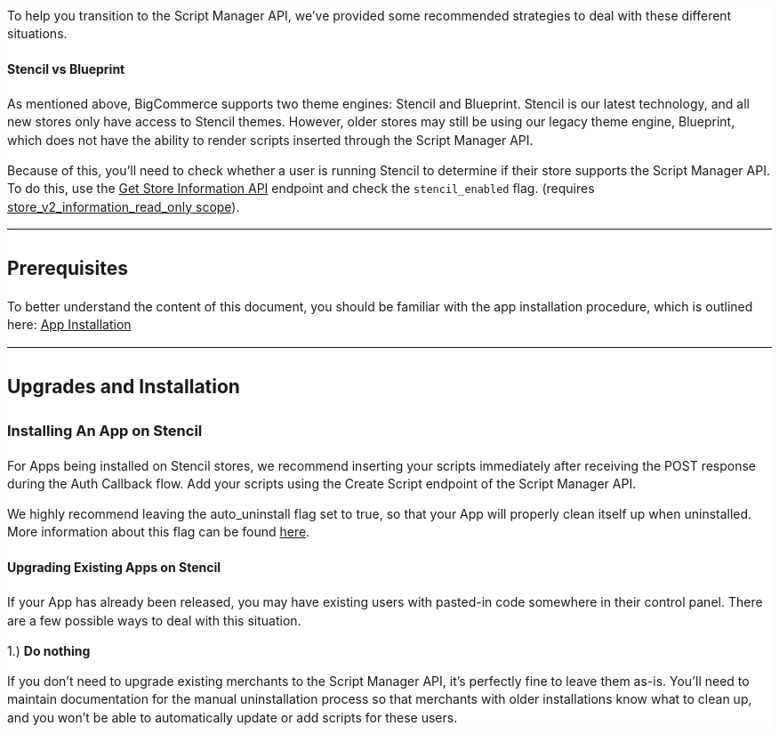 To help you transition to the Script Manager API, we’ve provided some recommended strategies to deal with these different situations. 

#### Stencil vs Blueprint

As mentioned above, BigCommerce supports two theme engines: Stencil and Blueprint. Stencil is our latest technology, and all new stores only have access to Stencil themes. However, older stores may still be using our legacy theme engine, Blueprint, which does not have the ability to render scripts inserted through the Script Manager API.

Because of this, you’ll need to check whether a user is running Stencil to determine if their store supports the Script Manager API. To do this, use the [Get Store Information API](https://developer.bigcommerce.com/api/v2/#store-information-reference) endpoint and check the `stencil_enabled` flag. (requires [store_v2_information_read_only scope](https://developer.bigcommerce.com/api/#oauth-scopes)).

---

<a href='#scripts_script-prerequisites' aria-hidden='true' class='block-anchor'  id='scripts_script-prerequisites'><i aria-hidden='true' class='linkify icon'></i></a>

## Prerequisites

To better understand the content of this document, you should be familiar with the app installation procedure, which is outlined here:
[App Installation](/api-docs/getting-started/building-apps-bigcommerce/building-apps#building-apps_installation-update-sequence)

---

<a href='#scripts_upgrades-installation' aria-hidden='true' class='block-anchor'  id='scripts_upgrades-installation'><i aria-hidden='true' class='linkify icon'></i></a>

## Upgrades and Installation

### Installing An App on Stencil

For Apps being installed on Stencil stores, we recommend inserting your scripts immediately after receiving the POST response during the Auth Callback flow. Add your scripts using the Create Script endpoint of the Script Manager API.

We highly recommend leaving the auto_uninstall flag set to true, so that your App will properly clean itself up when uninstalled. More information about this flag can be found <a href="#script_object-properties">here</a>.

#### Upgrading Existing Apps on Stencil

If your App has already been released, you may have existing users with pasted-in code somewhere in their control panel. There are a few possible ways to deal with this situation.

1.) __Do nothing__

If you don’t need to upgrade existing merchants to the Script Manager API, it’s perfectly fine to leave them as-is. You’ll need to maintain documentation for the manual uninstallation process so that merchants with older installations know what to clean up, and you won’t be able to automatically update or add scripts for these users. 
